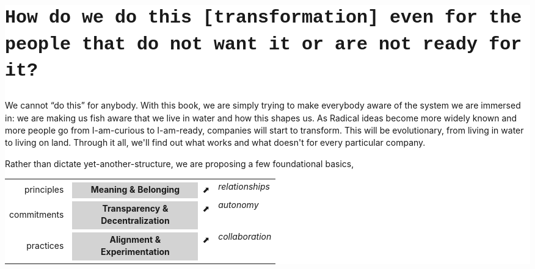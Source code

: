 <h2 style="font-size:30px; font-family:Courier New, monospace;  ">How do we do this [transformation] even for the people that do not want it or are not ready for it?</h2>
 <p>We cannot &ldquo;do this&rdquo; for anybody. With this book, we are simply trying to make everybody aware of the system we are immersed in: we are making us fish aware that we live in water and how this shapes us. As <span class='_paradigm'>Radical</span> ideas become more widely known and more people go from I-am-curious to I-am-ready, companies will start to transform. This will be evolutionary, from living in water to living on land. Through it all, we'll find out what works and what doesn't for every particular company.</p>
 <p>Rather than dictate yet-another-structure, we are proposing a few foundational basics,</p>
<table style="margin: auto; ">
  <tr>
   <td colspan="3">
   </td>
   <td rowspan="2" style="vertical-align: top; "><em>relationships</em>
   </td>
  </tr>
  <tr>
   <td style="vertical-align: middle; text-align: right; padding-right: 1em; ">principles
   </td>
   <td style="background-color: lightgrey; width: 2in; text-align: center; ">
    <strong>Meaning & Belonging</strong> 
   </td>
   <td>⬈
   </td>
  </tr>
  <tr>
   <td colspan="3">
   </td>
   <td rowspan="2" style="vertical-align: top; "><em>autonomy</em>
   </td>
  </tr>
  <tr>
   <td style="vertical-align: middle; text-align: right; padding-right: 1em; ">commitments
   </td>
   <td style="background-color: lightgrey; width: 2in; text-align: center; ">
    <strong>Transparency & Decentralization</strong>
   </td>
   <td>⬈
   </td>
  </tr>
  <tr>
   <td colspan="3">
   </td>
   <td rowspan="2" style="vertical-align: top; "><em>collaboration</em>
   </td>
  </tr>
  <tr>
   <td style="vertical-align: middle; text-align: right; padding-right: 1em; ">practices
   </td>
   <td style="background-color: lightgrey; width: 2in; text-align: center; ">
    <strong>Alignment & Experimentation</strong>
   </td>
   <td>⬈
   </td>
  </tr>
  <tr>
   <td colspan="4">
   </td>
  </tr>
</table>